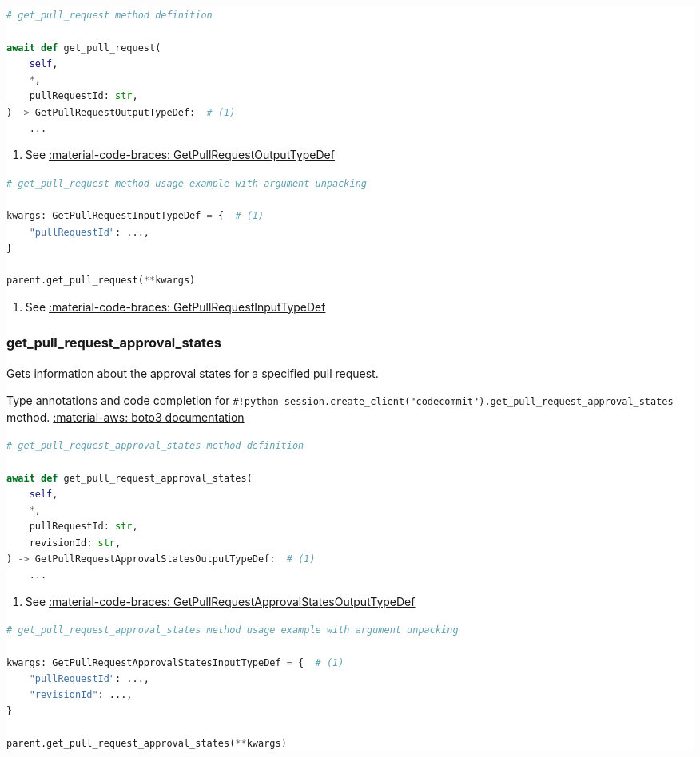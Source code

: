 ```python
# get_pull_request method definition

await def get_pull_request(
    self,
    *,
    pullRequestId: str,
) -> GetPullRequestOutputTypeDef:  # (1)
    ...
```

1. See [:material-code-braces: GetPullRequestOutputTypeDef](./type_defs.md#getpullrequestoutputtypedef) 


```python
# get_pull_request method usage example with argument unpacking

kwargs: GetPullRequestInputTypeDef = {  # (1)
    "pullRequestId": ...,
}

parent.get_pull_request(**kwargs)
```

1. See [:material-code-braces: GetPullRequestInputTypeDef](./type_defs.md#getpullrequestinputtypedef) 

### get\_pull\_request\_approval\_states

Gets information about the approval states for a specified pull request.

Type annotations and code completion for `#!python session.create_client("codecommit").get_pull_request_approval_states` method.
[:material-aws: boto3 documentation](https://boto3.amazonaws.com/v1/documentation/api/latest/reference/services/codecommit/client/get_pull_request_approval_states.html)

```python
# get_pull_request_approval_states method definition

await def get_pull_request_approval_states(
    self,
    *,
    pullRequestId: str,
    revisionId: str,
) -> GetPullRequestApprovalStatesOutputTypeDef:  # (1)
    ...
```

1. See [:material-code-braces: GetPullRequestApprovalStatesOutputTypeDef](./type_defs.md#getpullrequestapprovalstatesoutputtypedef) 


```python
# get_pull_request_approval_states method usage example with argument unpacking

kwargs: GetPullRequestApprovalStatesInputTypeDef = {  # (1)
    "pullRequestId": ...,
    "revisionId": ...,
}

parent.get_pull_request_approval_states(**kwargs)
```
